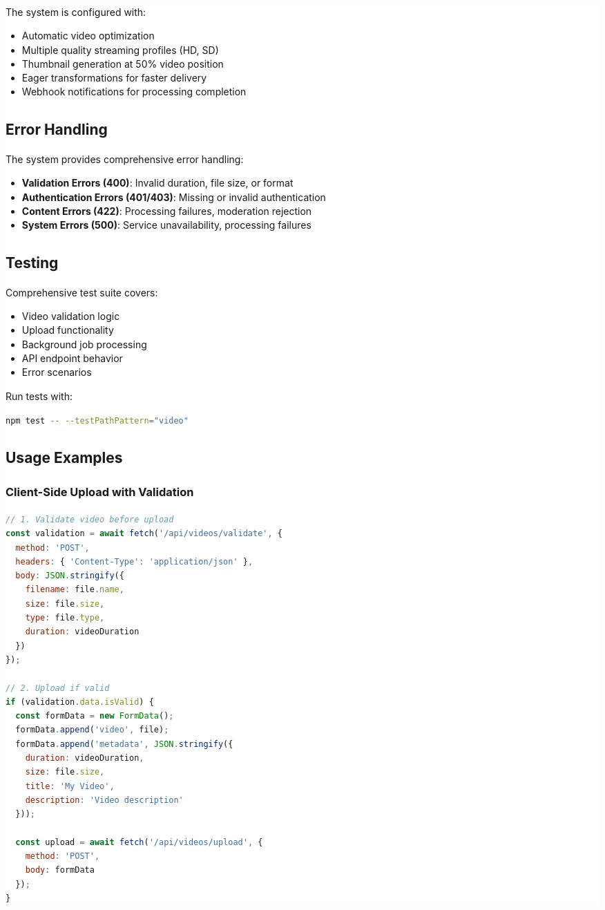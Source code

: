 The system is configured with:
- Automatic video optimization
- Multiple quality streaming profiles (HD, SD)
- Thumbnail generation at 50% video position
- Eager transformations for faster delivery
- Webhook notifications for processing completion

## Error Handling

The system provides comprehensive error handling:

- **Validation Errors (400)**: Invalid duration, file size, or format
- **Authentication Errors (401/403)**: Missing or invalid authentication
- **Content Errors (422)**: Processing failures, moderation rejection
- **System Errors (500)**: Service unavailability, processing failures

## Testing

Comprehensive test suite covers:
- Video validation logic
- Upload functionality
- Background job processing
- API endpoint behavior
- Error scenarios

Run tests with:
```bash
npm test -- --testPathPattern="video"
```

## Usage Examples

### Client-Side Upload with Validation

```javascript
// 1. Validate video before upload
const validation = await fetch('/api/videos/validate', {
  method: 'POST',
  headers: { 'Content-Type': 'application/json' },
  body: JSON.stringify({
    filename: file.name,
    size: file.size,
    type: file.type,
    duration: videoDuration
  })
});

// 2. Upload if valid
if (validation.data.isValid) {
  const formData = new FormData();
  formData.append('video', file);
  formData.append('metadata', JSON.stringify({
    duration: videoDuration,
    size: file.size,
    title: 'My Video',
    description: 'Video description'
  }));

  const upload = await fetch('/api/videos/upload', {
    method: 'POST',
    body: formData
  });
}
```
